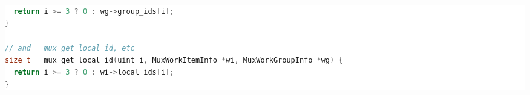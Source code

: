 ```C
  return i >= 3 ? 0 : wg->group_ids[i];
}

// and __mux_get_local_id, etc
size_t __mux_get_local_id(uint i, MuxWorkItemInfo *wi, MuxWorkGroupInfo *wg) {
  return i >= 3 ? 0 : wi->local_ids[i];
}
```
